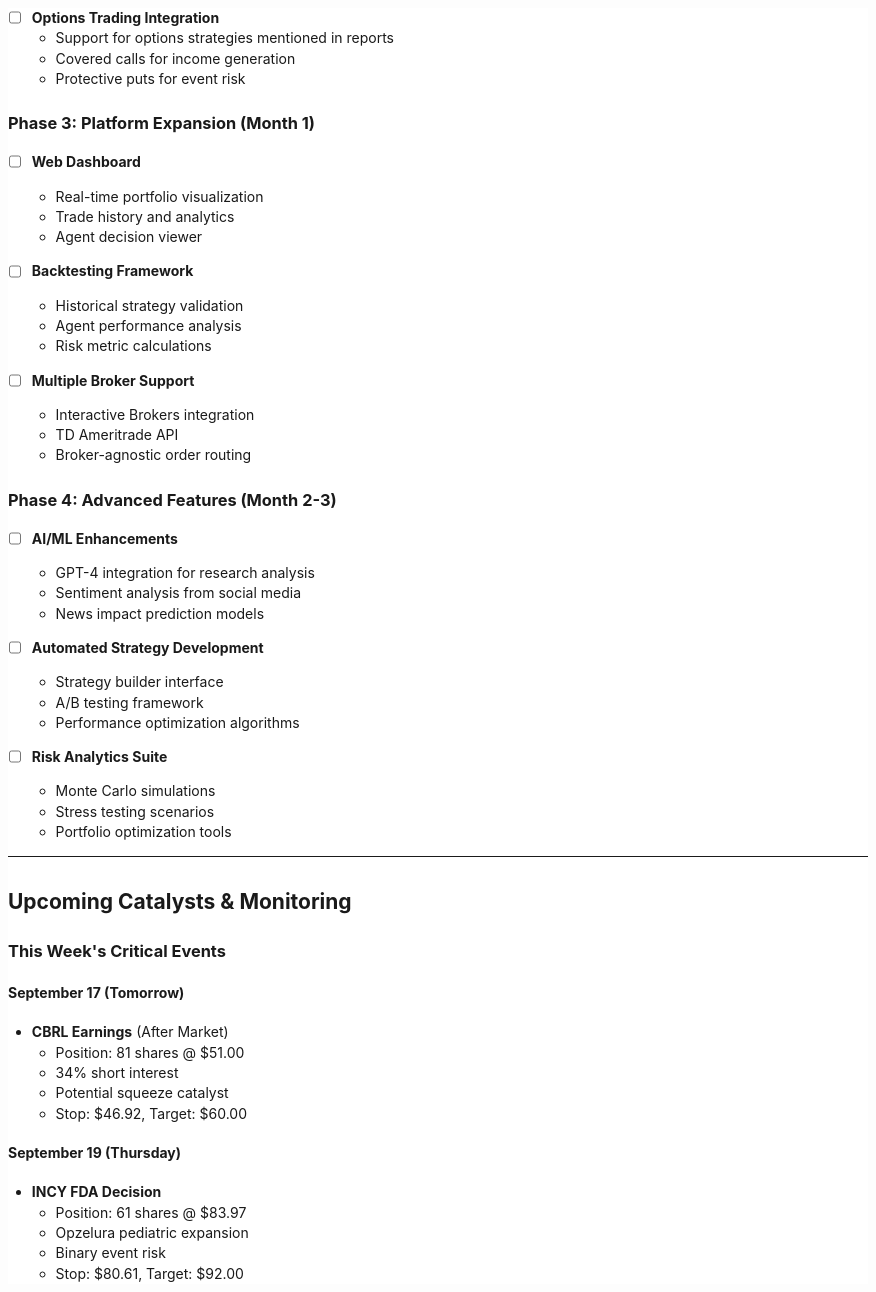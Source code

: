 - [ ] **Options Trading Integration**
  - Support for options strategies mentioned in reports
  - Covered calls for income generation
  - Protective puts for event risk

### Phase 3: Platform Expansion (Month 1)
- [ ] **Web Dashboard**
  - Real-time portfolio visualization
  - Trade history and analytics
  - Agent decision viewer
  
- [ ] **Backtesting Framework**
  - Historical strategy validation
  - Agent performance analysis
  - Risk metric calculations

- [ ] **Multiple Broker Support**
  - Interactive Brokers integration
  - TD Ameritrade API
  - Broker-agnostic order routing

### Phase 4: Advanced Features (Month 2-3)
- [ ] **AI/ML Enhancements**
  - GPT-4 integration for research analysis
  - Sentiment analysis from social media
  - News impact prediction models
  
- [ ] **Automated Strategy Development**
  - Strategy builder interface
  - A/B testing framework
  - Performance optimization algorithms

- [ ] **Risk Analytics Suite**
  - Monte Carlo simulations
  - Stress testing scenarios
  - Portfolio optimization tools

---

## Upcoming Catalysts & Monitoring

### This Week's Critical Events

#### September 17 (Tomorrow)
- **CBRL Earnings** (After Market)
  - Position: 81 shares @ $51.00
  - 34% short interest
  - Potential squeeze catalyst
  - Stop: $46.92, Target: $60.00

#### September 19 (Thursday)
- **INCY FDA Decision**
  - Position: 61 shares @ $83.97
  - Opzelura pediatric expansion
  - Binary event risk
  - Stop: $80.61, Target: $92.00
